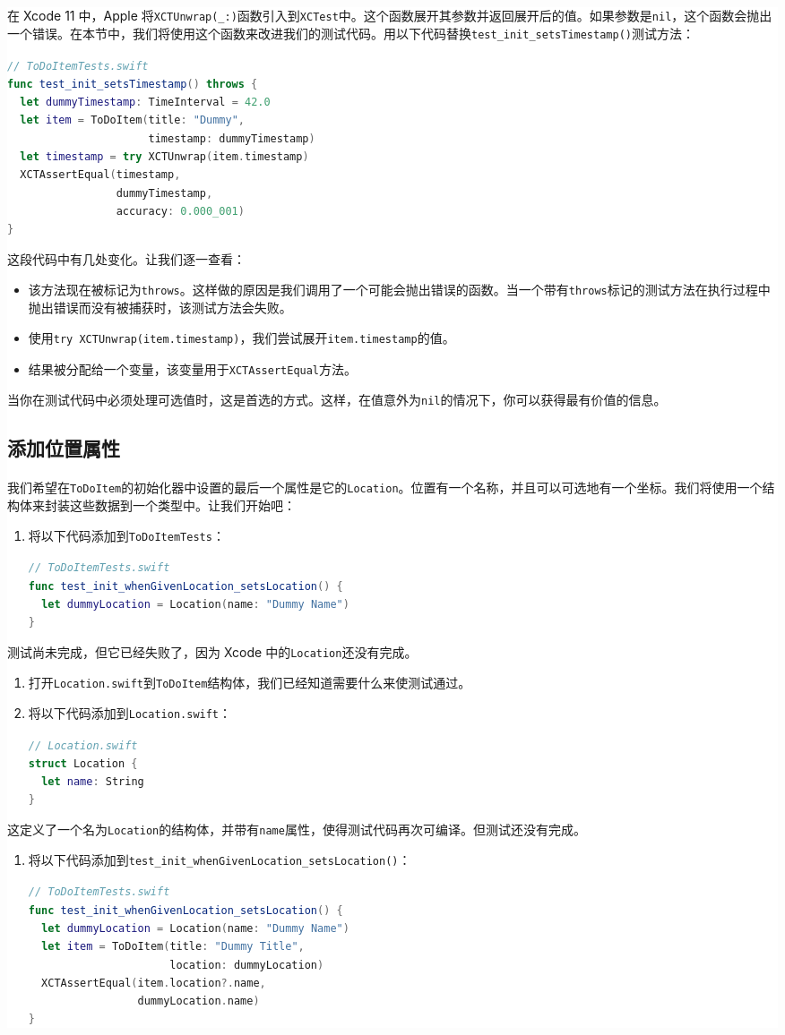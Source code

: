 在 Xcode 11 中，Apple 将`XCTUnwrap(_:)`函数引入到`XCTest`中。这个函数展开其参数并返回展开后的值。如果参数是`nil`，这个函数会抛出一个错误。在本节中，我们将使用这个函数来改进我们的测试代码。用以下代码替换`test_init_setsTimestamp()`测试方法：

```swift
// ToDoItemTests.swift
func test_init_setsTimestamp() throws {
  let dummyTimestamp: TimeInterval = 42.0
  let item = ToDoItem(title: "Dummy",
                      timestamp: dummyTimestamp)
  let timestamp = try XCTUnwrap(item.timestamp)
  XCTAssertEqual(timestamp,
                 dummyTimestamp,
                 accuracy: 0.000_001)
} 
```

这段代码中有几处变化。让我们逐一查看：

+   该方法现在被标记为`throws`。这样做的原因是我们调用了一个可能会抛出错误的函数。当一个带有`throws`标记的测试方法在执行过程中抛出错误而没有被捕获时，该测试方法会失败。

+   使用`try XCTUnwrap(item.timestamp)`，我们尝试展开`item.timestamp`的值。

+   结果被分配给一个变量，该变量用于`XCTAssertEqual`方法。

当你在测试代码中必须处理可选值时，这是首选的方式。这样，在值意外为`nil`的情况下，你可以获得最有价值的信息。

## 添加位置属性

我们希望在`ToDoItem`的初始化器中设置的最后一个属性是它的`Location`。位置有一个名称，并且可以可选地有一个坐标。我们将使用一个结构体来封装这些数据到一个类型中。让我们开始吧：

1.  将以下代码添加到`ToDoItemTests`：

    ```swift
    // ToDoItemTests.swift
    func test_init_whenGivenLocation_setsLocation() {
      let dummyLocation = Location(name: "Dummy Name")
    }
    ```

测试尚未完成，但它已经失败了，因为 Xcode 中的`Location`还没有完成。

1.  打开`Location.swift`到`ToDoItem`结构体，我们已经知道需要什么来使测试通过。

1.  将以下代码添加到`Location.swift`：

    ```swift
    // Location.swift
    struct Location {
      let name: String
    }
    ```

这定义了一个名为`Location`的结构体，并带有`name`属性，使得测试代码再次可编译。但测试还没有完成。

1.  将以下代码添加到`test_init_whenGivenLocation_setsLocation()`：

    ```swift
    // ToDoItemTests.swift
    func test_init_whenGivenLocation_setsLocation() {
      let dummyLocation = Location(name: "Dummy Name")
      let item = ToDoItem(title: "Dummy Title",
                          location: dummyLocation)
      XCTAssertEqual(item.location?.name,
                     dummyLocation.name)
    }
    ```
